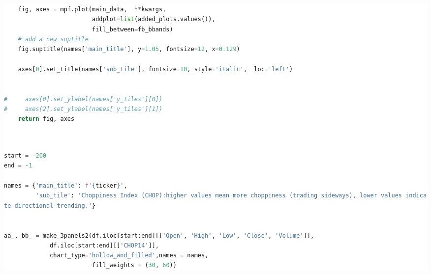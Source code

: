 ```python
    fig, axes = mpf.plot(main_data,  **kwargs,
                         addplot=list(added_plots.values()), 
                         fill_between=fb_bbands)
    # add a new suptitle
    fig.suptitle(names['main_title'], y=1.05, fontsize=12, x=0.129)

    axes[0].set_title(names['sub_tile'], fontsize=10, style='italic',  loc='left')
    

#     axes[0].set_ylabel(names['y_tiles'][0])
#     axes[2].set_ylabel(names['y_tiles'][1])
    return fig, axes
   
```


```python

start = -200
end = -1

names = {'main_title': f'{ticker}', 
         'sub_tile': 'Choppiness Index (CHOP):higher values mean more choppiness (trading sideways), lower values indicate directional trending.'}


aa_, bb_ = make_3panels2(df.iloc[start:end][['Open', 'High', 'Low', 'Close', 'Volume']], 
             df.iloc[start:end][['CHOP14']], 
             chart_type='hollow_and_filled',names = names, 
                         fill_weights = (30, 60))
```


    